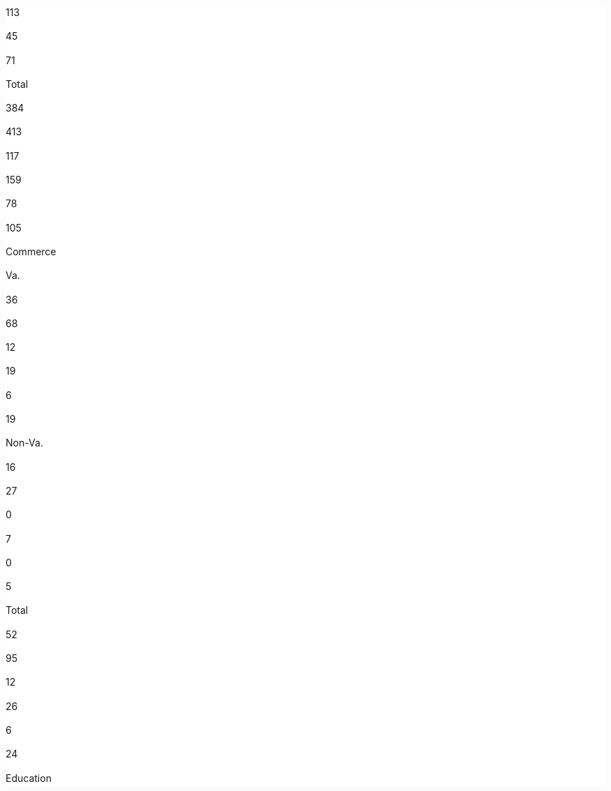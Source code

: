 113

45

71

Total

384

413

117

159

78

105

Commerce

Va.

36

68

12

19

6

19

Non-Va.

16

27

0

7

0

5

Total

52

95

12

26

6

24

Education
